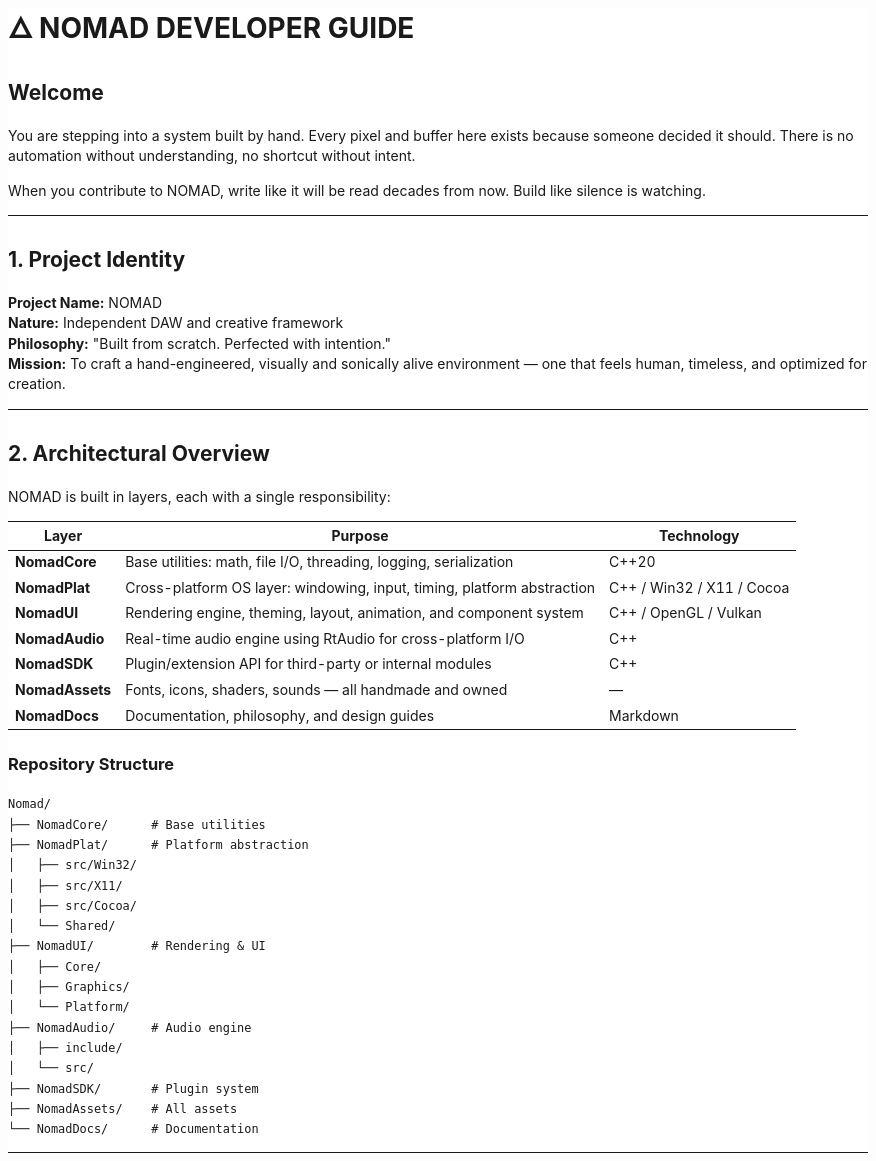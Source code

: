 # 🜂 NOMAD DEVELOPER GUIDE

## Welcome

You are stepping into a system built by hand. Every pixel and buffer here exists because someone decided it should. There is no automation without understanding, no shortcut without intent.

When you contribute to NOMAD, write like it will be read decades from now. Build like silence is watching.

---

## 1. Project Identity

**Project Name:** NOMAD  
**Nature:** Independent DAW and creative framework  
**Philosophy:** "Built from scratch. Perfected with intention."  
**Mission:** To craft a hand-engineered, visually and sonically alive environment — one that feels human, timeless, and optimized for creation.

---

## 2. Architectural Overview

NOMAD is built in layers, each with a single responsibility:

| Layer | Purpose | Technology |
|-------|---------|------------|
| **NomadCore** | Base utilities: math, file I/O, threading, logging, serialization | C++20 |
| **NomadPlat** | Cross-platform OS layer: windowing, input, timing, platform abstraction | C++ / Win32 / X11 / Cocoa |
| **NomadUI** | Rendering engine, theming, layout, animation, and component system | C++ / OpenGL / Vulkan |
| **NomadAudio** | Real-time audio engine using RtAudio for cross-platform I/O | C++ |
| **NomadSDK** | Plugin/extension API for third-party or internal modules | C++ |
| **NomadAssets** | Fonts, icons, shaders, sounds — all handmade and owned | — |
| **NomadDocs** | Documentation, philosophy, and design guides | Markdown |

### Repository Structure

```
Nomad/
├── NomadCore/      # Base utilities
├── NomadPlat/      # Platform abstraction
│   ├── src/Win32/
│   ├── src/X11/
│   ├── src/Cocoa/
│   └── Shared/
├── NomadUI/        # Rendering & UI
│   ├── Core/
│   ├── Graphics/
│   └── Platform/
├── NomadAudio/     # Audio engine
│   ├── include/
│   └── src/
├── NomadSDK/       # Plugin system
├── NomadAssets/    # All assets
└── NomadDocs/      # Documentation
```

---